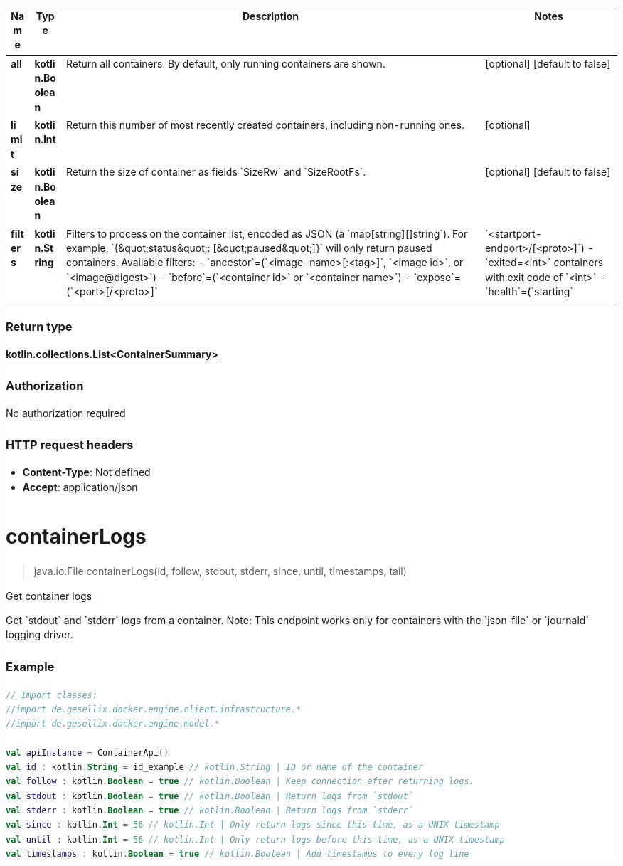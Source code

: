 Name | Type | Description  | Notes
------------- | ------------- | ------------- | -------------
 **all** | **kotlin.Boolean**| Return all containers. By default, only running containers are shown.  | [optional] [default to false]
 **limit** | **kotlin.Int**| Return this number of most recently created containers, including non-running ones.  | [optional]
 **size** | **kotlin.Boolean**| Return the size of container as fields &#x60;SizeRw&#x60; and &#x60;SizeRootFs&#x60;.  | [optional] [default to false]
 **filters** | **kotlin.String**| Filters to process on the container list, encoded as JSON (a &#x60;map[string][]string&#x60;). For example, &#x60;{\&quot;status\&quot;: [\&quot;paused\&quot;]}&#x60; will only return paused containers.  Available filters:  - &#x60;ancestor&#x60;&#x3D;(&#x60;&lt;image-name&gt;[:&lt;tag&gt;]&#x60;, &#x60;&lt;image id&gt;&#x60;, or &#x60;&lt;image@digest&gt;&#x60;) - &#x60;before&#x60;&#x3D;(&#x60;&lt;container id&gt;&#x60; or &#x60;&lt;container name&gt;&#x60;) - &#x60;expose&#x60;&#x3D;(&#x60;&lt;port&gt;[/&lt;proto&gt;]&#x60;|&#x60;&lt;startport-endport&gt;/[&lt;proto&gt;]&#x60;) - &#x60;exited&#x3D;&lt;int&gt;&#x60; containers with exit code of &#x60;&lt;int&gt;&#x60; - &#x60;health&#x60;&#x3D;(&#x60;starting&#x60;|&#x60;healthy&#x60;|&#x60;unhealthy&#x60;|&#x60;none&#x60;) - &#x60;id&#x3D;&lt;ID&gt;&#x60; a container&#39;s ID - &#x60;isolation&#x3D;&#x60;(&#x60;default&#x60;|&#x60;process&#x60;|&#x60;hyperv&#x60;) (Windows daemon only) - &#x60;is-task&#x3D;&#x60;(&#x60;true&#x60;|&#x60;false&#x60;) - &#x60;label&#x3D;key&#x60; or &#x60;label&#x3D;\&quot;key&#x3D;value\&quot;&#x60; of a container label - &#x60;name&#x3D;&lt;name&gt;&#x60; a container&#39;s name - &#x60;network&#x60;&#x3D;(&#x60;&lt;network id&gt;&#x60; or &#x60;&lt;network name&gt;&#x60;) - &#x60;publish&#x60;&#x3D;(&#x60;&lt;port&gt;[/&lt;proto&gt;]&#x60;|&#x60;&lt;startport-endport&gt;/[&lt;proto&gt;]&#x60;) - &#x60;since&#x60;&#x3D;(&#x60;&lt;container id&gt;&#x60; or &#x60;&lt;container name&gt;&#x60;) - &#x60;status&#x3D;&#x60;(&#x60;created&#x60;|&#x60;restarting&#x60;|&#x60;running&#x60;|&#x60;removing&#x60;|&#x60;paused&#x60;|&#x60;exited&#x60;|&#x60;dead&#x60;) - &#x60;volume&#x60;&#x3D;(&#x60;&lt;volume name&gt;&#x60; or &#x60;&lt;mount point destination&gt;&#x60;)  | [optional]

### Return type

[**kotlin.collections.List&lt;ContainerSummary&gt;**](ContainerSummary.md)

### Authorization

No authorization required

### HTTP request headers

 - **Content-Type**: Not defined
 - **Accept**: application/json

<a name="containerLogs"></a>
# **containerLogs**
> java.io.File containerLogs(id, follow, stdout, stderr, since, until, timestamps, tail)

Get container logs

Get &#x60;stdout&#x60; and &#x60;stderr&#x60; logs from a container.  Note: This endpoint works only for containers with the &#x60;json-file&#x60; or &#x60;journald&#x60; logging driver.

### Example
```kotlin
// Import classes:
//import de.gesellix.docker.engine.client.infrastructure.*
//import de.gesellix.docker.engine.model.*

val apiInstance = ContainerApi()
val id : kotlin.String = id_example // kotlin.String | ID or name of the container
val follow : kotlin.Boolean = true // kotlin.Boolean | Keep connection after returning logs.
val stdout : kotlin.Boolean = true // kotlin.Boolean | Return logs from `stdout`
val stderr : kotlin.Boolean = true // kotlin.Boolean | Return logs from `stderr`
val since : kotlin.Int = 56 // kotlin.Int | Only return logs since this time, as a UNIX timestamp
val until : kotlin.Int = 56 // kotlin.Int | Only return logs before this time, as a UNIX timestamp
val timestamps : kotlin.Boolean = true // kotlin.Boolean | Add timestamps to every log line
```